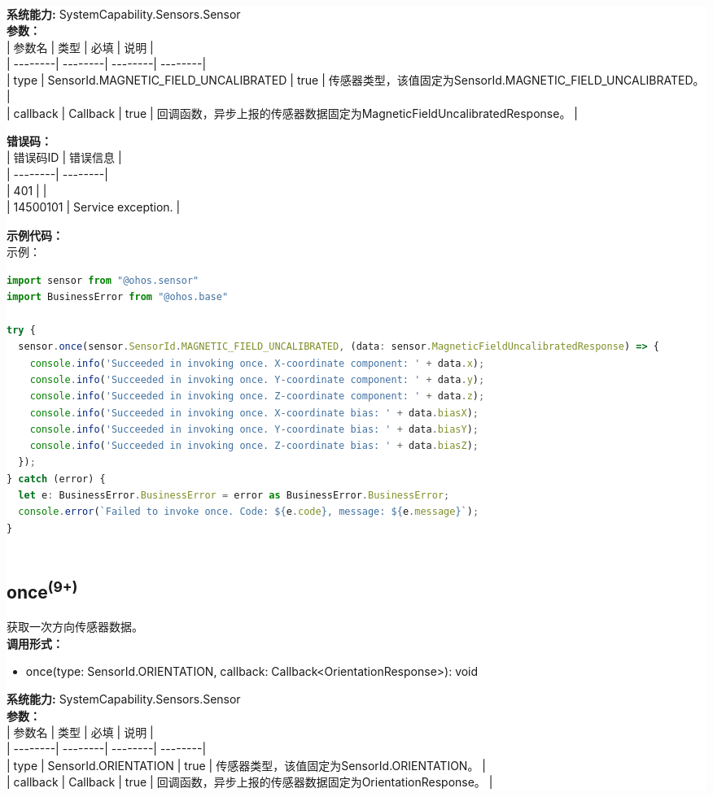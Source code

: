  **系统能力:**  SystemCapability.Sensors.Sensor    
 **参数：**     
| 参数名 | 类型 | 必填 | 说明 |  
| --------| --------| --------| --------|  
| type | SensorId.MAGNETIC_FIELD_UNCALIBRATED | true | 传感器类型，该值固定为SensorId.MAGNETIC_FIELD_UNCALIBRATED。 |  
| callback | Callback<MagneticFieldUncalibratedResponse> | true | 回调函数，异步上报的传感器数据固定为MagneticFieldUncalibratedResponse。 |  
    
    
 **错误码：**     
| 错误码ID | 错误信息 |  
| --------| --------|  
| 401 |  |  
| 14500101 | Service exception. |  
    
 **示例代码：**   
示例：  
```ts    
import sensor from "@ohos.sensor"  
import BusinessError from "@ohos.base"  
  
try {  
  sensor.once(sensor.SensorId.MAGNETIC_FIELD_UNCALIBRATED, (data: sensor.MagneticFieldUncalibratedResponse) => {  
    console.info('Succeeded in invoking once. X-coordinate component: ' + data.x);  
    console.info('Succeeded in invoking once. Y-coordinate component: ' + data.y);  
    console.info('Succeeded in invoking once. Z-coordinate component: ' + data.z);  
    console.info('Succeeded in invoking once. X-coordinate bias: ' + data.biasX);  
    console.info('Succeeded in invoking once. Y-coordinate bias: ' + data.biasY);  
    console.info('Succeeded in invoking once. Z-coordinate bias: ' + data.biasZ);  
  });  
} catch (error) {  
  let e: BusinessError.BusinessError = error as BusinessError.BusinessError;  
  console.error(`Failed to invoke once. Code: ${e.code}, message: ${e.message}`);  
}  
    
```    
  
    
## once<sup>(9+)</sup>    
获取一次方向传感器数据。  
 **调用形式：**     
- once(type: SensorId.ORIENTATION, callback: Callback\<OrientationResponse>): void  
  
 **系统能力:**  SystemCapability.Sensors.Sensor    
 **参数：**     
| 参数名 | 类型 | 必填 | 说明 |  
| --------| --------| --------| --------|  
| type | SensorId.ORIENTATION | true | 传感器类型，该值固定为SensorId.ORIENTATION。 |  
| callback | Callback<OrientationResponse> | true | 回调函数，异步上报的传感器数据固定为OrientationResponse。 |  
    